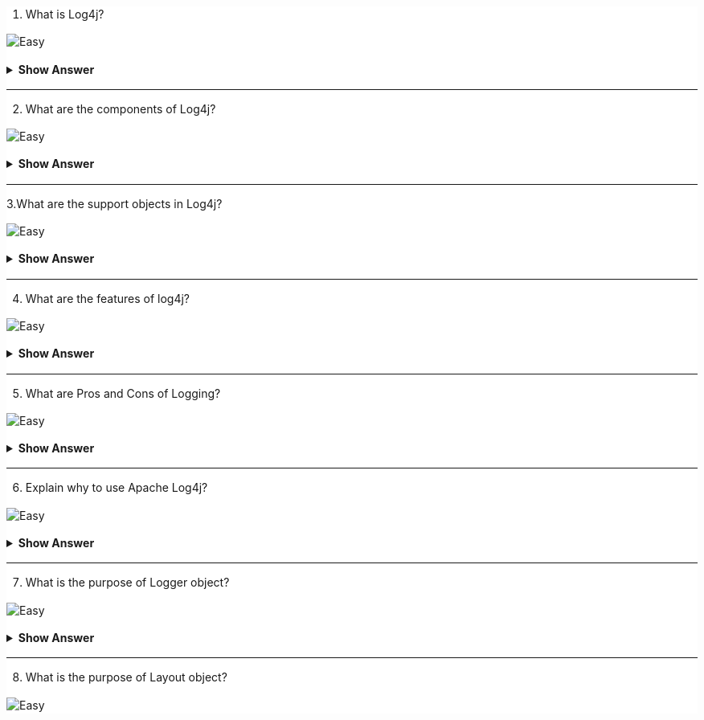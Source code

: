 1. What is Log4j?

![Easy](https://github.com/revaturelabs/interviewquestions/blob/dev/InterviewSpecificQuestions/ComplexityTags/simple%20(2).svg)

<details><summary> <b> Show Answer </b> </summary></details>

---

2. What are the components of Log4j?

![Easy](https://github.com/revaturelabs/interviewquestions/blob/dev/InterviewSpecificQuestions/ComplexityTags/simple%20(2).svg)

<details><summary> <b> Show Answer </b> </summary></details>

---

3.What are the support objects in Log4j?

![Easy](https://github.com/revaturelabs/interviewquestions/blob/dev/InterviewSpecificQuestions/ComplexityTags/simple%20(2).svg)

<details><summary> <b> Show Answer </b> </summary></details>

---

4. What are the features of log4j?

![Easy](https://github.com/revaturelabs/interviewquestions/blob/dev/InterviewSpecificQuestions/ComplexityTags/simple%20(2).svg)

<details><summary> <b> Show Answer </b> </summary></details>

---

5. What are Pros and Cons of Logging?

![Easy](https://github.com/revaturelabs/interviewquestions/blob/dev/InterviewSpecificQuestions/ComplexityTags/simple%20(2).svg)

<details><summary> <b> Show Answer </b> </summary></details>

---

6. Explain why to use Apache Log4j?

![Easy](https://github.com/revaturelabs/interviewquestions/blob/dev/InterviewSpecificQuestions/ComplexityTags/simple%20(2).svg)

<details><summary> <b> Show Answer </b> </summary></details>

---

7. What is the purpose of Logger object?

![Easy](https://github.com/revaturelabs/interviewquestions/blob/dev/InterviewSpecificQuestions/ComplexityTags/simple%20(2).svg)

<details><summary> <b> Show Answer </b> </summary></details>

---

8. What is the purpose of Layout object?

![Easy](https://github.com/revaturelabs/interviewquestions/blob/dev/InterviewSpecificQuestions/ComplexityTags/simple%20(2).svg)
